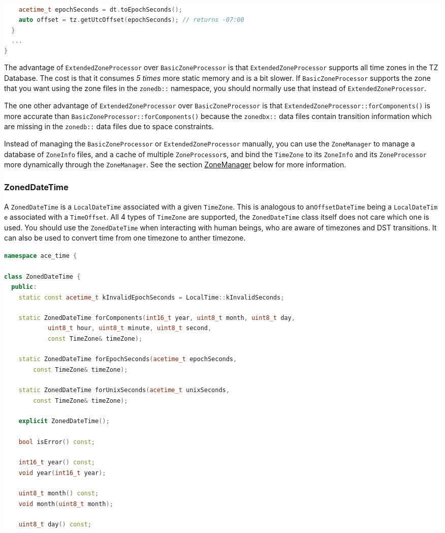 ```C++
    acetime_t epochSeconds = dt.toEpochSeconds();
    auto offset = tz.getUtcOffset(epochSeconds); // returns -07:00
  }
  ...
}
```

The advantage of `ExtendedZoneProcessor` over `BasicZoneProcessor` is that
`ExtendedZoneProcessor` supports all time zones in the TZ Database. The cost is
that it consumes *5 times* more static memory and is a bit slower. If
`BasicZoneProcessor` supports the zone that you want using the zone files in the
`zonedb::` namespace, you should normally use that instead of
`ExtendedZoneProcessor`.

The one other advantage of `ExtendedZoneProcessor` over `BasicZoneProcessor` is
that `ExtendedZoneProcessor::forComponents()` is more accurate than
`BasicZoneProcessor::forComponents()` because the `zonedbx::` data files contain
transition information which are missing in the `zonedb::` data files due to
space constraints.

Instead of managing the `BasicZoneProcessor` or `ExtendedZoneProcessor`
manually, you can use the `ZoneManager` to manage a database of `ZoneInfo`
files, and a cache of multiple `ZoneProcessor`s, and bind the `TimeZone` to its
`ZoneInfo` and its `ZoneProcessor` more dynamically through the `ZoneManager`.
See the section [ZoneManager](#ZoneManager) below for more information.

<a name="ZonedDateTime"></a>
### ZonedDateTime

A `ZonedDateTime` is a `LocalDateTime` associated with a given `TimeZone`. This
is analogous to an`OffsetDateTime` being a `LocalDateTime` associated with a
`TimeOffset`. All 4 types of `TimeZone` are supported, the `ZonedDateTime`
class itself does not care which one is used. You should use the `ZonedDateTime`
when interacting with human beings, who are aware of timezones and DST
transitions. It can also be used to convert time from one timezone to anther
timezone.

```C++
namespace ace_time {

class ZonedDateTime {
  public:
    static const acetime_t kInvalidEpochSeconds = LocalTime::kInvalidSeconds;

    static ZonedDateTime forComponents(int16_t year, uint8_t month, uint8_t day,
            uint8_t hour, uint8_t minute, uint8_t second,
            const TimeZone& timeZone);

    static ZonedDateTime forEpochSeconds(acetime_t epochSeconds,
        const TimeZone& timeZone);

    static ZonedDateTime forUnixSeconds(acetime_t unixSeconds,
        const TimeZone& timeZone);

    explicit ZonedDateTime();

    bool isError() const;

    int16_t year() const;
    void year(int16_t year);

    uint8_t month() const;
    void month(uint8_t month);

    uint8_t day() const;
```
